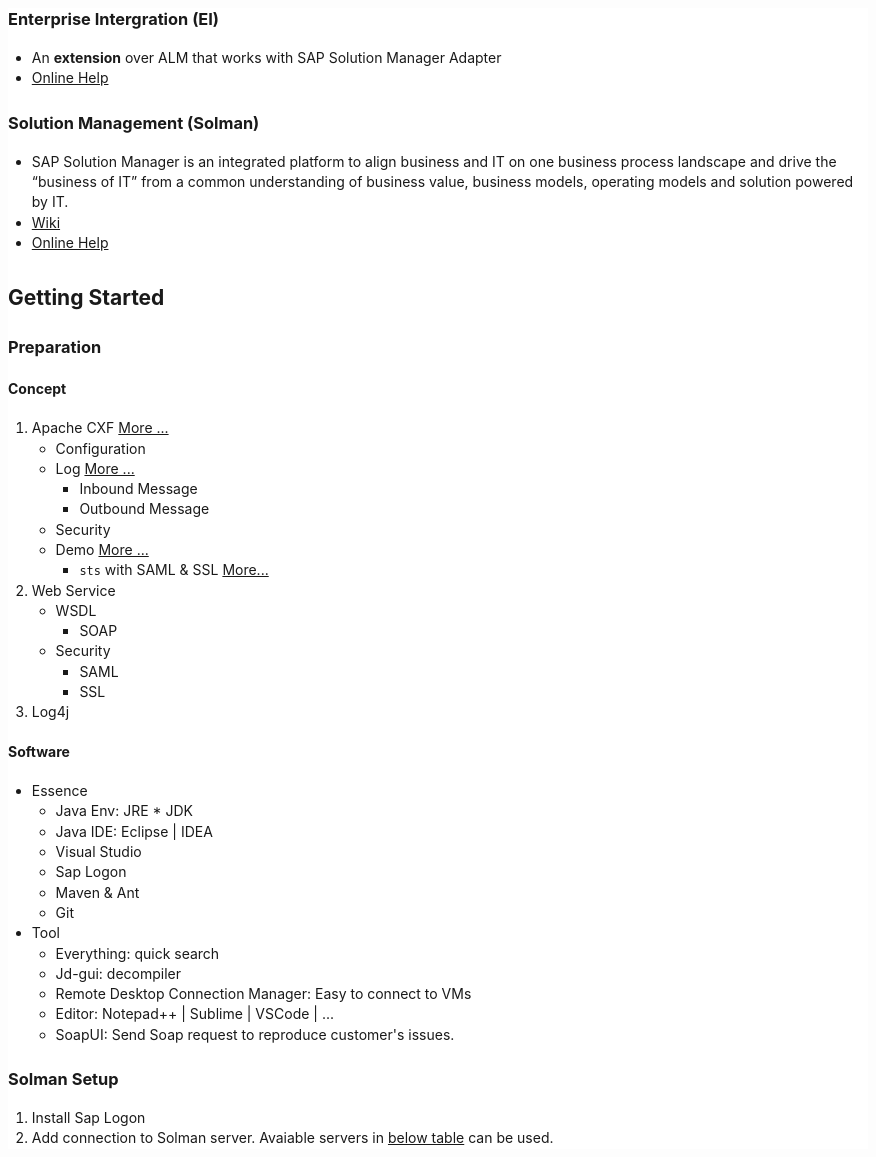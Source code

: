 ### Enterprise Intergration (EI)
* An **extension** over ALM that works with SAP Solution Manager Adapter
* [Online Help](http://admhelp.microfocus.com/alm/en/latest/online_help/Content/EI_User.htm)
### Solution Management (Solman)
* SAP Solution Manager is an integrated platform to align business and IT on one business process landscape and drive the “business of IT” from a common understanding of business value, business models, operating models and solution powered by IT.
* [Wiki](https://en.wikipedia.org/wiki/SAP_Solution_Manager)
* [Online Help](https://support.sap.com/en/solution-manager.html)

## Getting Started
### Preparation
#### Concept
1. Apache CXF [ More ...](http://cxf.apache.org/)
    * Configuration
    * Log [More ...](http://cxf.apache.org/docs/configuration.html)
        * Inbound Message
        * Outbound Message
    * Security
    * Demo [More ...](https://github.com/apache/cxf/tree/master/distribution/src/main/release/samples)
        * `sts` with SAML & SSL [More...](https://github.com/apache/cxf/tree/master/distribution/src/main/release/samples/sts)
2. Web Service
    * WSDL
        * SOAP
    * Security
        * SAML
        * SSL
3. Log4j

#### Software
* Essence
    * Java Env: JRE * JDK
    * Java IDE: Eclipse | IDEA
    * Visual Studio
    * Sap Logon
    * Maven & Ant
    * Git
* Tool
    * Everything: quick search
    * Jd-gui: decompiler
    * Remote Desktop Connection Manager: Easy to connect to VMs
    * Editor: Notepad++ | Sublime | VSCode | ...
    * SoapUI: Send Soap request to reproduce customer's issues.


### Solman Setup
1. Install Sap Logon
2. Add connection to Solman server. Avaiable servers in [below table](#resources) can be used.
